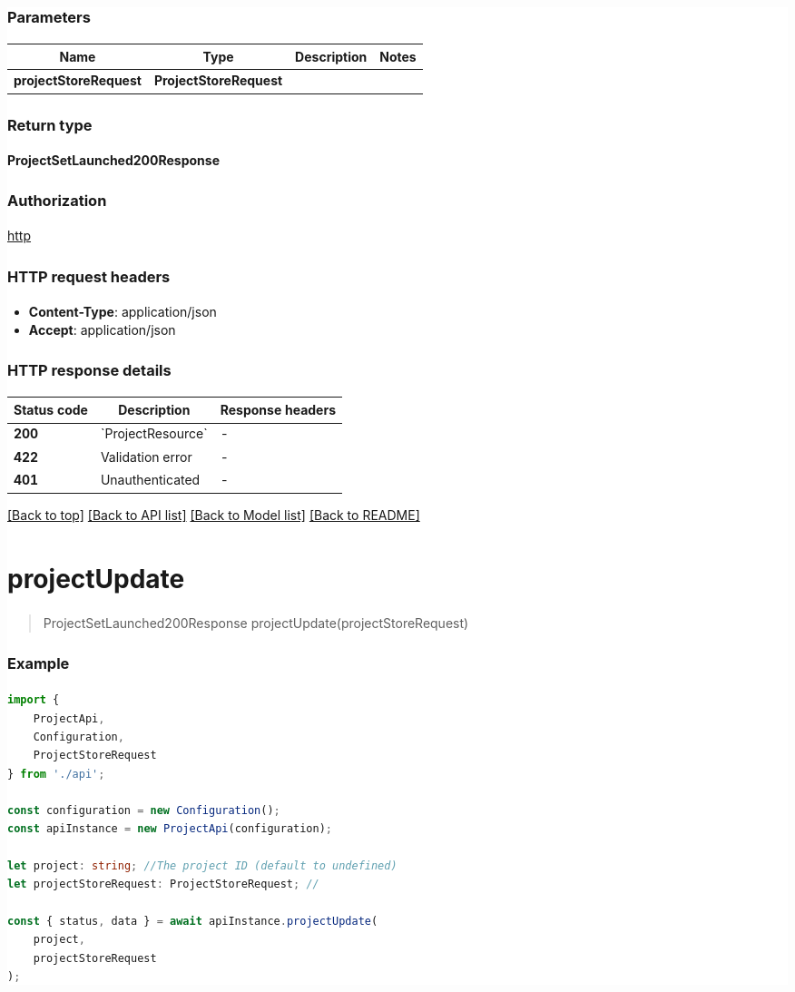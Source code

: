 ### Parameters

|Name | Type | Description  | Notes|
|------------- | ------------- | ------------- | -------------|
| **projectStoreRequest** | **ProjectStoreRequest**|  | |


### Return type

**ProjectSetLaunched200Response**

### Authorization

[http](../README.md#http)

### HTTP request headers

 - **Content-Type**: application/json
 - **Accept**: application/json


### HTTP response details
| Status code | Description | Response headers |
|-------------|-------------|------------------|
|**200** | &#x60;ProjectResource&#x60; |  -  |
|**422** | Validation error |  -  |
|**401** | Unauthenticated |  -  |

[[Back to top]](#) [[Back to API list]](../README.md#documentation-for-api-endpoints) [[Back to Model list]](../README.md#documentation-for-models) [[Back to README]](../README.md)

# **projectUpdate**
> ProjectSetLaunched200Response projectUpdate(projectStoreRequest)


### Example

```typescript
import {
    ProjectApi,
    Configuration,
    ProjectStoreRequest
} from './api';

const configuration = new Configuration();
const apiInstance = new ProjectApi(configuration);

let project: string; //The project ID (default to undefined)
let projectStoreRequest: ProjectStoreRequest; //

const { status, data } = await apiInstance.projectUpdate(
    project,
    projectStoreRequest
);
```
